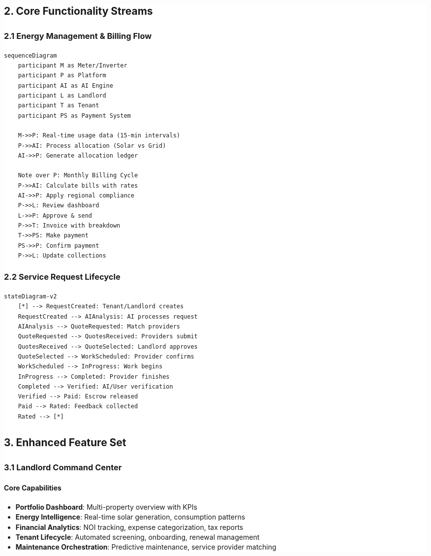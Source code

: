 ## 2. Core Functionality Streams

### 2.1 Energy Management & Billing Flow

```mermaid
sequenceDiagram
    participant M as Meter/Inverter
    participant P as Platform
    participant AI as AI Engine
    participant L as Landlord
    participant T as Tenant
    participant PS as Payment System
    
    M->>P: Real-time usage data (15-min intervals)
    P->>AI: Process allocation (Solar vs Grid)
    AI->>P: Generate allocation ledger
    
    Note over P: Monthly Billing Cycle
    P->>AI: Calculate bills with rates
    AI->>P: Apply regional compliance
    P->>L: Review dashboard
    L->>P: Approve & send
    P->>T: Invoice with breakdown
    T->>PS: Make payment
    PS->>P: Confirm payment
    P->>L: Update collections
```

### 2.2 Service Request Lifecycle

```mermaid
stateDiagram-v2
    [*] --> RequestCreated: Tenant/Landlord creates
    RequestCreated --> AIAnalysis: AI processes request
    AIAnalysis --> QuoteRequested: Match providers
    QuoteRequested --> QuotesReceived: Providers submit
    QuotesReceived --> QuoteSelected: Landlord approves
    QuoteSelected --> WorkScheduled: Provider confirms
    WorkScheduled --> InProgress: Work begins
    InProgress --> Completed: Provider finishes
    Completed --> Verified: AI/User verification
    Verified --> Paid: Escrow released
    Paid --> Rated: Feedback collected
    Rated --> [*]
```

## 3. Enhanced Feature Set

### 3.1 Landlord Command Center

#### **Core Capabilities**
- **Portfolio Dashboard**: Multi-property overview with KPIs
- **Energy Intelligence**: Real-time solar generation, consumption patterns
- **Financial Analytics**: NOI tracking, expense categorization, tax reports
- **Tenant Lifecycle**: Automated screening, onboarding, renewal management
- **Maintenance Orchestration**: Predictive maintenance, service provider matching
